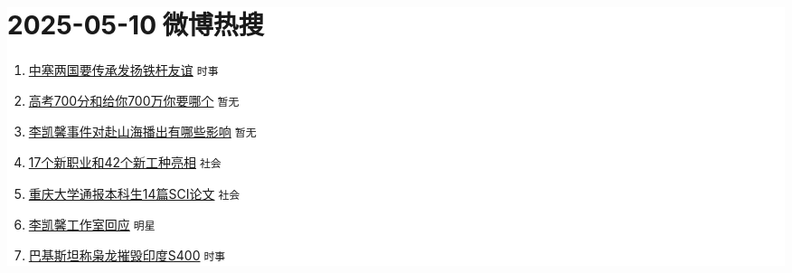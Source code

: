 # 2025-05-10 微博热搜 
1. [中塞两国要传承发扬铁杆友谊](https://m.weibo.cn/search?containerid=100103type%3D1%26t%3D10%26q%3D%23%E4%B8%AD%E5%A1%9E%E4%B8%A4%E5%9B%BD%E8%A6%81%E4%BC%A0%E6%89%BF%E5%8F%91%E6%89%AC%E9%93%81%E6%9D%86%E5%8F%8B%E8%B0%8A%23&stream_entry_id=51&isnewpage=1&extparam=seat%3D1%26q%3D%2523%25E4%25B8%25AD%25E5%25A1%259E%25E4%25B8%25A4%25E5%259B%25BD%25E8%25A6%2581%25E4%25BC%25A0%25E6%2589%25BF%25E5%258F%2591%25E6%2589%25AC%25E9%2593%2581%25E6%259D%2586%25E5%258F%258B%25E8%25B0%258A%2523%26stream_entry_id%3D51%26c_type%3D51%26filter_type%3Drealtimehot%26cate%3D10103%26pos%3D0%26dgr%3D0%26display_time%3D1746868615%26pre_seqid%3D17468686156060323572458) `时事` 

2. [高考700分和给你700万你要哪个](https://m.weibo.cn/search?containerid=100103type%3D1%26t%3D10%26q%3D%E9%AB%98%E8%80%83700%E5%88%86%E5%92%8C%E7%BB%99%E4%BD%A0700%E4%B8%87%E4%BD%A0%E8%A6%81%E5%93%AA%E4%B8%AA&stream_entry_id=31&isnewpage=1&extparam=seat%3D1%26flag%3D2%26stream_entry_id%3D31%26lcate%3D5001%26realpos%3D1%26filter_type%3Drealtimehot%26dgr%3D0%26pos%3D0%26c_type%3D31%26cate%3D5001%26q%3D%25E9%25AB%2598%25E8%2580%2583700%25E5%2588%2586%25E5%2592%258C%25E7%25BB%2599%25E4%25BD%25A0700%25E4%25B8%2587%25E4%25BD%25A0%25E8%25A6%2581%25E5%2593%25AA%25E4%25B8%25AA%26band_rank%3D1%26display_time%3D1746868615%26pre_seqid%3D17468686156060323572458) `暂无` 

3. [李凯馨事件对赴山海播出有哪些影响](https://m.weibo.cn/search?containerid=100103type%3D1%26t%3D10%26q%3D%E6%9D%8E%E5%87%AF%E9%A6%A8%E4%BA%8B%E4%BB%B6%E5%AF%B9%E8%B5%B4%E5%B1%B1%E6%B5%B7%E6%92%AD%E5%87%BA%E6%9C%89%E5%93%AA%E4%BA%9B%E5%BD%B1%E5%93%8D&stream_entry_id=31&isnewpage=1&extparam=seat%3D1%26flag%3D1%26stream_entry_id%3D31%26lcate%3D5001%26realpos%3D2%26filter_type%3Drealtimehot%26dgr%3D0%26pos%3D1%26c_type%3D31%26cate%3D5001%26q%3D%25E6%259D%258E%25E5%2587%25AF%25E9%25A6%25A8%25E4%25BA%258B%25E4%25BB%25B6%25E5%25AF%25B9%25E8%25B5%25B4%25E5%25B1%25B1%25E6%25B5%25B7%25E6%2592%25AD%25E5%2587%25BA%25E6%259C%2589%25E5%2593%25AA%25E4%25BA%259B%25E5%25BD%25B1%25E5%2593%258D%26band_rank%3D2%26display_time%3D1746868615%26pre_seqid%3D17468686156060323572458) `暂无` 

4. [17个新职业和42个新工种亮相](https://m.weibo.cn/search?containerid=100103type%3D1%26t%3D10%26q%3D%2317%E4%B8%AA%E6%96%B0%E8%81%8C%E4%B8%9A%E5%92%8C42%E4%B8%AA%E6%96%B0%E5%B7%A5%E7%A7%8D%E4%BA%AE%E7%9B%B8%23&stream_entry_id=31&isnewpage=1&extparam=seat%3D1%26flag%3D0%26stream_entry_id%3D31%26lcate%3D5001%26realpos%3D3%26filter_type%3Drealtimehot%26dgr%3D0%26pos%3D2%26c_type%3D31%26cate%3D5001%26q%3D%252317%25E4%25B8%25AA%25E6%2596%25B0%25E8%2581%258C%25E4%25B8%259A%25E5%2592%258C42%25E4%25B8%25AA%25E6%2596%25B0%25E5%25B7%25A5%25E7%25A7%258D%25E4%25BA%25AE%25E7%259B%25B8%2523%26band_rank%3D3%26display_time%3D1746868615%26pre_seqid%3D17468686156060323572458) `社会` 

5. [重庆大学通报本科生14篇SCI论文](https://m.weibo.cn/search?containerid=100103type%3D1%26t%3D10%26q%3D%23%E9%87%8D%E5%BA%86%E5%A4%A7%E5%AD%A6%E9%80%9A%E6%8A%A5%E6%9C%AC%E7%A7%91%E7%94%9F14%E7%AF%87SCI%E8%AE%BA%E6%96%87%23&stream_entry_id=31&isnewpage=1&extparam=seat%3D1%26flag%3D0%26stream_entry_id%3D31%26lcate%3D5001%26realpos%3D4%26filter_type%3Drealtimehot%26dgr%3D0%26pos%3D3%26c_type%3D31%26cate%3D5001%26q%3D%2523%25E9%2587%258D%25E5%25BA%2586%25E5%25A4%25A7%25E5%25AD%25A6%25E9%2580%259A%25E6%258A%25A5%25E6%259C%25AC%25E7%25A7%2591%25E7%2594%259F14%25E7%25AF%2587SCI%25E8%25AE%25BA%25E6%2596%2587%2523%26band_rank%3D4%26display_time%3D1746868615%26pre_seqid%3D17468686156060323572458) `社会` 

6. [李凯馨工作室回应](https://m.weibo.cn/search?containerid=100103type%3D1%26t%3D10%26q%3D%23%E6%9D%8E%E5%87%AF%E9%A6%A8%E5%B7%A5%E4%BD%9C%E5%AE%A4%E5%9B%9E%E5%BA%94%23&stream_entry_id=31&isnewpage=1&extparam=seat%3D1%26flag%3D1%26stream_entry_id%3D31%26lcate%3D5001%26realpos%3D5%26filter_type%3Drealtimehot%26dgr%3D0%26pos%3D4%26c_type%3D31%26cate%3D5001%26q%3D%2523%25E6%259D%258E%25E5%2587%25AF%25E9%25A6%25A8%25E5%25B7%25A5%25E4%25BD%259C%25E5%25AE%25A4%25E5%259B%259E%25E5%25BA%2594%2523%26band_rank%3D5%26display_time%3D1746868615%26pre_seqid%3D17468686156060323572458) `明星` 

7. [巴基斯坦称枭龙摧毁印度S400](https://m.weibo.cn/search?containerid=100103type%3D1%26t%3D10%26q%3D%23%E5%B7%B4%E5%9F%BA%E6%96%AF%E5%9D%A6%E7%A7%B0%E6%9E%AD%E9%BE%99%E6%91%A7%E6%AF%81%E5%8D%B0%E5%BA%A6S400%23&stream_entry_id=31&isnewpage=1&extparam=seat%3D1%26flag%3D0%26stream_entry_id%3D31%26lcate%3D5001%26realpos%3D6%26filter_type%3Drealtimehot%26dgr%3D0%26pos%3D5%26c_type%3D31%26cate%3D5001%26q%3D%2523%25E5%25B7%25B4%25E5%259F%25BA%25E6%2596%25AF%25E5%259D%25A6%25E7%25A7%25B0%25E6%259E%25AD%25E9%25BE%2599%25E6%2591%25A7%25E6%25AF%2581%25E5%258D%25B0%25E5%25BA%25A6S400%2523%26band_rank%3D6%26display_time%3D1746868615%26pre_seqid%3D17468686156060323572458) `时事` 
